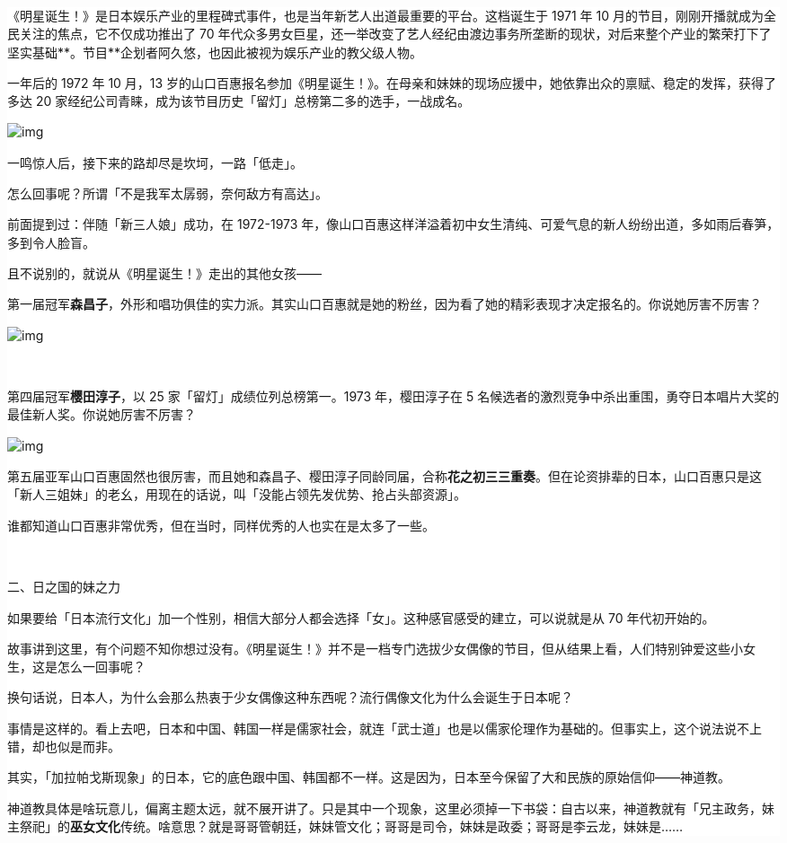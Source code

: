 
《明星诞生！》是日本娱乐产业的里程碑式事件，也是当年新艺人出道最重要的平台。这档诞生于 1971 年 10 月的节目，刚刚开播就成为全民关注的焦点，它不仅成功推出了 70 年代众多男女巨星，还一举改变了艺人经纪由渡边事务所垄断的现状，对后来整个产业的繁荣打下了坚实基础**。节目**企划者阿久悠，也因此被视为娱乐产业的教父级人物。


一年后的 1972 年 10 月，13 岁的山口百惠报名参加《明星诞生！》。在母亲和妹妹的现场应援中，她依靠出众的禀赋、稳定的发挥，获得了多达 20 家经纪公司青睐，成为该节目历史「留灯」总榜第二多的选手，一战成名。


![img](https://pic4.zhimg.com/v2-efbdf36022ca479915dc53230cd64903.webp)

一鸣惊人后，接下来的路却尽是坎坷，一路「低走」。


怎么回事呢？所谓「不是我军太孱弱，奈何敌方有高达」。


前面提到过：伴随「新三人娘」成功，在 1972-1973 年，像山口百惠这样洋溢着初中女生清纯、可爱气息的新人纷纷出道，多如雨后春笋，多到令人脸盲。


且不说别的，就说从《明星诞生！》走出的其他女孩——


第一届冠军**森昌子**，外形和唱功俱佳的实力派。其实山口百惠就是她的粉丝，因为看了她的精彩表现才决定报名的。你说她厉害不厉害？


![img](https://pic4.zhimg.com/v2-e5c119ce6750dcebef46f3ff42a09fd7.webp)

 


第四届冠军**樱田淳子**，以 25 家「留灯」成绩位列总榜第一。1973 年，樱田淳子在 5 名候选者的激烈竞争中杀出重围，勇夺日本唱片大奖的最佳新人奖。你说她厉害不厉害？


![img](https://pic2.zhimg.com/v2-700db2a88598d8cf7e73138b9297b0cd.webp)

第五届亚军山口百惠固然也很厉害，而且她和森昌子、樱田淳子同龄同届，合称**花之初三三重奏**。但在论资排辈的日本，山口百惠只是这「新人三姐妹」的老幺，用现在的话说，叫「没能占领先发优势、抢占头部资源」。


谁都知道山口百惠非常优秀，但在当时，同样优秀的人也实在是太多了一些。


 


二、日之国的妹之力


  




如果要给「日本流行文化」加一个性别，相信大部分人都会选择「女」。这种感官感受的建立，可以说就是从 70 年代初开始的。


故事讲到这里，有个问题不知你想过没有。《明星诞生！》并不是一档专门选拔少女偶像的节目，但从结果上看，人们特别钟爱这些小女生，这是怎么一回事呢？


换句话说，日本人，为什么会那么热衷于少女偶像这种东西呢？流行偶像文化为什么会诞生于日本呢？


事情是这样的。看上去吧，日本和中国、韩国一样是儒家社会，就连「武士道」也是以儒家伦理作为基础的。但事实上，这个说法说不上错，却也似是而非。


其实，「加拉帕戈斯现象」的日本，它的底色跟中国、韩国都不一样。这是因为，日本至今保留了大和民族的原始信仰——神道教。


神道教具体是啥玩意儿，偏离主题太远，就不展开讲了。只是其中一个现象，这里必须掉一下书袋：自古以来，神道教就有「兄主政务，妹主祭祀」的**巫女文化**传统。啥意思？就是哥哥管朝廷，妹妹管文化；哥哥是司令，妹妹是政委；哥哥是李云龙，妹妹是……
